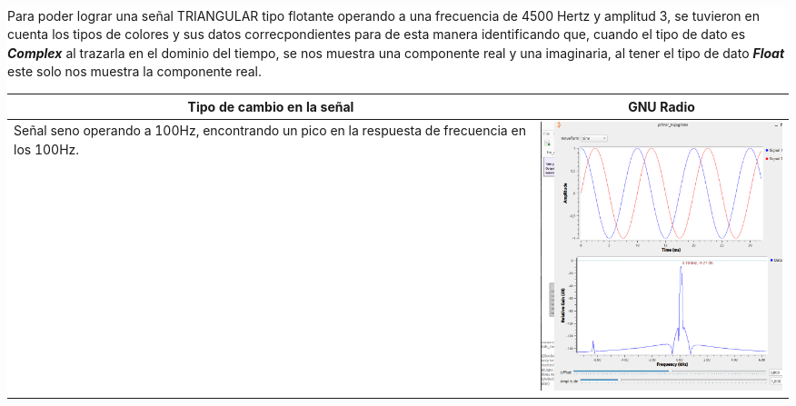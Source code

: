 Para poder lograr una señal TRIANGULAR tipo flotante operando a una frecuencia de 4500 Hertz y amplitud 3, se tuvieron en cuenta los tipos de colores y sus datos correcpondientes para de esta manera identificando que, cuando el tipo de dato es ***Complex*** al trazarla en el dominio del tiempo, se nos muestra una componente real y una imaginaria, al tener el tipo de dato ***Float*** este solo nos muestra la componente real.

| Tipo de cambio en la señal | GNU Radio |
|-----------|-------|
| Señal seno operando a 100Hz, encontrando un pico en la respuesta de frecuencia en los 100Hz. | <img src="parte_a/seno_100hertz.png" width="300"> |